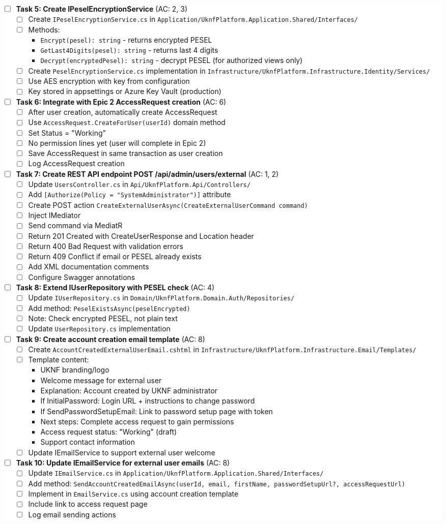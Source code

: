 - [ ] **Task 5: Create IPeselEncryptionService** (AC: 2, 3)
  - [ ] Create `IPeselEncryptionService.cs` in `Application/UknfPlatform.Application.Shared/Interfaces/`
  - [ ] Methods:
    - `Encrypt(pesel): string` - returns encrypted PESEL
    - `GetLast4Digits(pesel): string` - returns last 4 digits
    - `Decrypt(encryptedPesel): string` - decrypt PESEL (for authorized views only)
  - [ ] Create `PeselEncryptionService.cs` implementation in `Infrastructure/UknfPlatform.Infrastructure.Identity/Services/`
  - [ ] Use AES encryption with key from configuration
  - [ ] Key stored in appsettings or Azure Key Vault (production)

- [ ] **Task 6: Integrate with Epic 2 AccessRequest creation** (AC: 6)
  - [ ] After user creation, automatically create AccessRequest
  - [ ] Use `AccessRequest.CreateForUser(userId)` domain method
  - [ ] Set Status = "Working"
  - [ ] No permission lines yet (user will complete in Epic 2)
  - [ ] Save AccessRequest in same transaction as user creation
  - [ ] Log AccessRequest creation

- [ ] **Task 7: Create REST API endpoint POST /api/admin/users/external** (AC: 1, 2)
  - [ ] Update `UsersController.cs` in `Api/UknfPlatform.Api/Controllers/`
  - [ ] Add `[Authorize(Policy = "SystemAdministrator")]` attribute
  - [ ] Create POST action `CreateExternalUserAsync(CreateExternalUserCommand command)`
  - [ ] Inject IMediator
  - [ ] Send command via MediatR
  - [ ] Return 201 Created with CreateUserResponse and Location header
  - [ ] Return 400 Bad Request with validation errors
  - [ ] Return 409 Conflict if email or PESEL already exists
  - [ ] Add XML documentation comments
  - [ ] Configure Swagger annotations

- [ ] **Task 8: Extend IUserRepository with PESEL check** (AC: 4)
  - [ ] Update `IUserRepository.cs` in `Domain/UknfPlatform.Domain.Auth/Repositories/`
  - [ ] Add method: `PeselExistsAsync(peselEncrypted)`
  - [ ] Note: Check encrypted PESEL, not plain text
  - [ ] Update `UserRepository.cs` implementation

- [ ] **Task 9: Create account creation email template** (AC: 8)
  - [ ] Create `AccountCreatedExternalUserEmail.cshtml` in `Infrastructure/UknfPlatform.Infrastructure.Email/Templates/`
  - [ ] Template content:
    - UKNF branding/logo
    - Welcome message for external user
    - Explanation: Account created by UKNF administrator
    - If InitialPassword: Login URL + instructions to change password
    - If SendPasswordSetupEmail: Link to password setup page with token
    - Next steps: Complete access request to gain permissions
    - Access request status: "Working" (draft)
    - Support contact information
  - [ ] Update IEmailService to support external user welcome

- [ ] **Task 10: Update IEmailService for external user emails** (AC: 8)
  - [ ] Update `IEmailService.cs` in `Application/UknfPlatform.Application.Shared/Interfaces/`
  - [ ] Add method: `SendAccountCreatedEmailAsync(userId, email, firstName, passwordSetupUrl?, accessRequestUrl)`
  - [ ] Implement in `EmailService.cs` using account creation template
  - [ ] Include link to access request page
  - [ ] Log email sending actions
